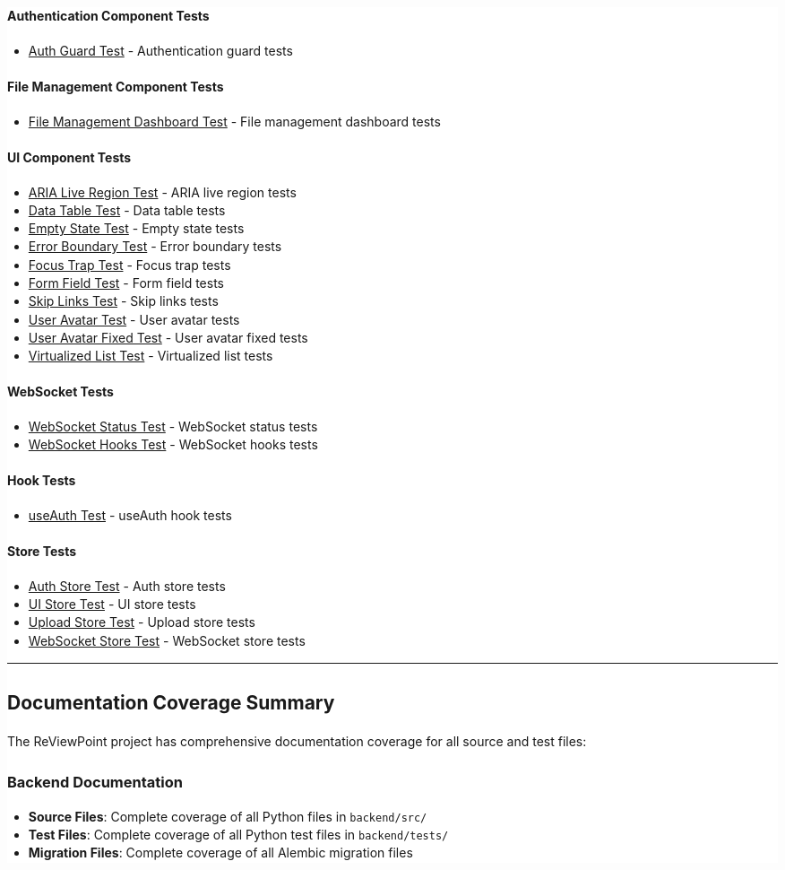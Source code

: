#### Authentication Component Tests

- [Auth Guard Test](frontend/tests/components/auth/AuthGuard.test.tsx.md) - Authentication guard tests

#### File Management Component Tests

- [File Management Dashboard Test](frontend/tests/components/file-management/FileManagementDashboard.test.tsx.md) - File management dashboard tests

#### UI Component Tests

- [ARIA Live Region Test](frontend/tests/components/ui/aria-live-region.test.tsx.md) - ARIA live region tests
- [Data Table Test](frontend/tests/components/ui/data-table.test.tsx.md) - Data table tests
- [Empty State Test](frontend/tests/components/ui/empty-state.test.tsx.md) - Empty state tests
- [Error Boundary Test](frontend/tests/components/ui/error-boundary.test.tsx.md) - Error boundary tests
- [Focus Trap Test](frontend/tests/components/ui/focus-trap.test.tsx.md) - Focus trap tests
- [Form Field Test](frontend/tests/components/ui/form-field.test.tsx.md) - Form field tests
- [Skip Links Test](frontend/tests/components/ui/skip-links.test.tsx.md) - Skip links tests
- [User Avatar Test](frontend/tests/components/ui/user-avatar.test.tsx.md) - User avatar tests
- [User Avatar Fixed Test](frontend/tests/components/ui/user-avatar-fixed.test.tsx.md) - User avatar fixed tests
- [Virtualized List Test](frontend/tests/components/ui/virtualized-list.test.tsx.md) - Virtualized list tests

#### WebSocket Tests

- [WebSocket Status Test](frontend/tests/components/websocket/WebSocketStatus.test.tsx.md) - WebSocket status tests
- [WebSocket Hooks Test](frontend/tests/websocket/hooks.test.ts.md) - WebSocket hooks tests

#### Hook Tests

- [useAuth Test](frontend/tests/hooks/useAuth.test.ts.md) - useAuth hook tests

#### Store Tests

- [Auth Store Test](frontend/tests/store/authStore.test.ts.md) - Auth store tests
- [UI Store Test](frontend/tests/store/uiStore.test.ts.md) - UI store tests
- [Upload Store Test](frontend/tests/store/uploadStore.test.ts.md) - Upload store tests
- [WebSocket Store Test](frontend/tests/store/webSocketStore.test.ts.md) - WebSocket store tests

---

## Documentation Coverage Summary

The ReViewPoint project has comprehensive documentation coverage for all source and test files:

### Backend Documentation

- **Source Files**: Complete coverage of all Python files in `backend/src/`
- **Test Files**: Complete coverage of all Python test files in `backend/tests/`
- **Migration Files**: Complete coverage of all Alembic migration files
